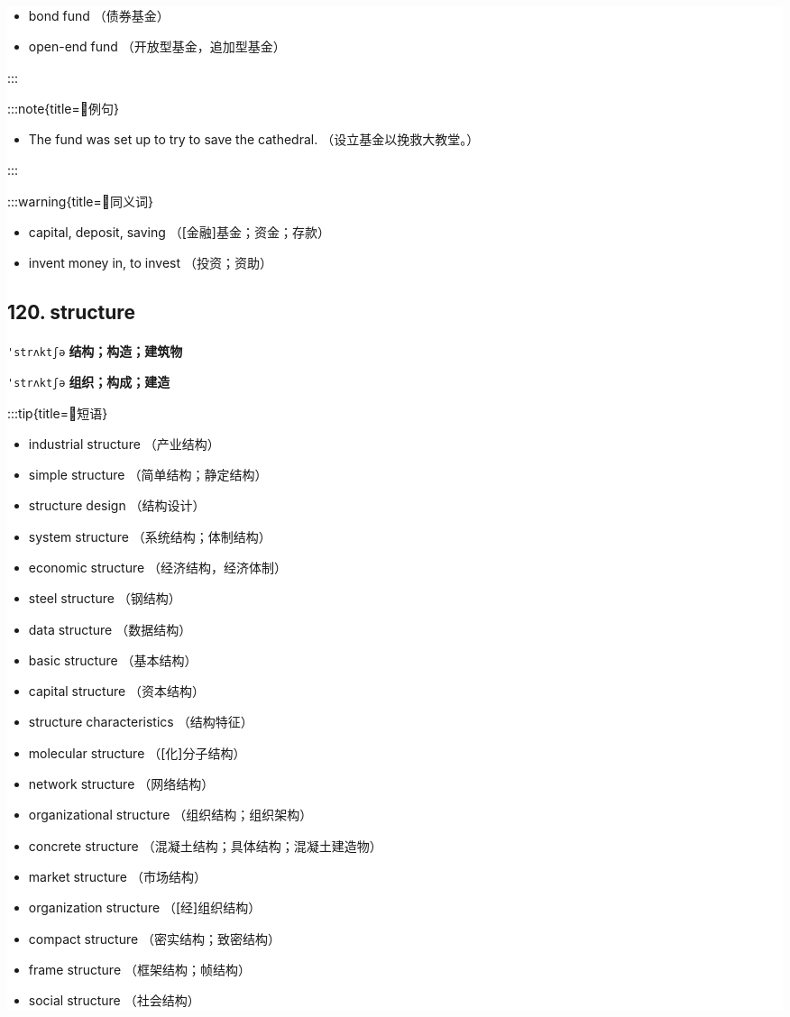 - bond fund （债券基金）

- open-end fund （开放型基金，追加型基金）

:::

:::note{title=🎤例句}

- The fund was set up to try to save the cathedral. （设立基金以挽救大教堂。）

:::

:::warning{title=🤔同义词}

- capital, deposit, saving （[金融]基金；资金；存款）

- invent money in, to invest （投资；资助）


## 120. structure

`'strʌktʃə`  **结构；构造；建筑物**

`'strʌktʃə`  **组织；构成；建造**

:::tip{title=🤩短语}

- industrial structure （产业结构）

- simple structure （简单结构；静定结构）

- structure design （结构设计）

- system structure （系统结构；体制结构）

- economic structure （经济结构，经济体制）

- steel structure （钢结构）

- data structure （数据结构）

- basic structure （基本结构）

- capital structure （资本结构）

- structure characteristics （结构特征）

- molecular structure （[化]分子结构）

- network structure （网络结构）

- organizational structure （组织结构；组织架构）

- concrete structure （混凝土结构；具体结构；混凝土建造物）

- market structure （市场结构）

- organization structure （[经]组织结构）

- compact structure （密实结构；致密结构）

- frame structure （框架结构；帧结构）

- social structure （社会结构）
